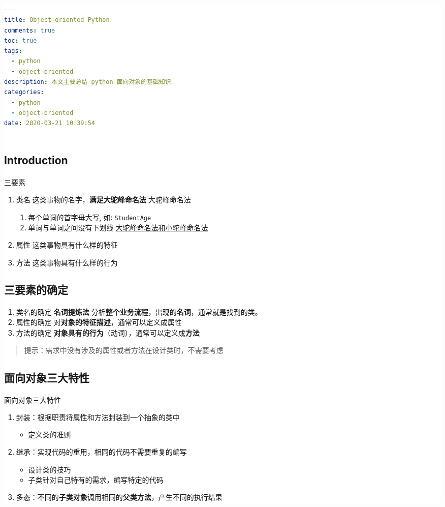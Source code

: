 ```yaml
---
title: Object-oriented Python
comments: true
toc: true
tags:
  - python
  - object-oriented 
description: 本文主要总结 python 面向对象的基础知识
categories:
  - python
  - object-oriented
date: 2020-03-21 10:39:54
---
```


## Introduction

三要素

1. 类名 这类事物的名字，**满足大驼峰命名法**
   大驼峰命名法
   1. 每个单词的首字母大写, 如: `StudentAge`
   2. 单词与单词之间没有下划线
   [大驼峰命名法和小驼峰命名法](https://blog.csdn.net/jerry11112/article/details/84985026)

2. 属性 这类事物具有什么样的特征
3. 方法 这类事物具有什么样的行为

## 三要素的确定

1. 类名的确定
  **名词提炼法** 分析**整个业务流程**，出现的**名词**，通常就是找到的类。
2. 属性的确定
  对**对象的特征描述**，通常可以定义成属性
3. 方法的确定
  **对象具有的行为**（动词），通常可以定义成**方法**

> 提示：需求中没有涉及的属性或者方法在设计类时，不需要考虑

## 面向对象三大特性

面向对象三大特性

1. 封装：根据职责将属性和方法封装到一个抽象的类中
   - 定义类的准则

2. 继承：实现代码的重用，相同的代码不需要重复的编写
   - 设计类的技巧
   - 子类针对自己特有的需求，编写特定的代码

3. 多态：不同的**子类对象**调用相同的**父类方法**，产生不同的执行结果
